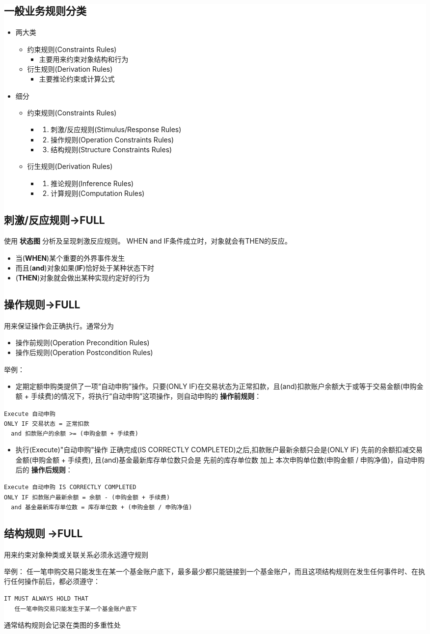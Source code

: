 ## 一般业务规则分类
* 两大类
  * 约束规则(Constraints Rules)
    * 主要用来约束对象结构和行为
  * 衍生规则(Derivation Rules)
    * 主要推论约束或计算公式


* 细分
  * 约束规则(Constraints Rules)
    * 1. 刺激/反应规则(Stimulus/Response Rules)
    * 2. 操作规则(Operation Constraints Rules)
    * 3. 结构规则(Structure Constraints Rules)


  * 衍生规则(Derivation Rules)
    * 1. 推论规则(Inference Rules)
    * 2. 计算规则(Computation Rules)

## 刺激/反应规则->FULL
使用 **状态图** 分析及呈现刺激反应规则。 WHEN and IF条件成立时，对象就会有THEN的反应。
* 当(**WHEN**)某个重要的外界事件发生
* 而且(**and**)对象如果(**IF**)恰好处于某种状态下时
* (**THEN**)对象就会做出某种实现约定好的行为

## 操作规则->FULL
用来保证操作会正确执行。通常分为
* 操作前规则(Operation Precondition Rules)
* 操作后规则(Operation Postcondition Rules)

举例：

* 定期定额申购类提供了一项“自动申购”操作。只要(ONLY IF)在交易状态为正常扣款，且(and)扣款账户余额大于或等于交易金额(申购金额 + 手续费)的情况下，将执行“自动申购”这项操作，则自动申购的 **操作前规则**：
```
Execute 自动申购
ONLY IF 交易状态 = 正常扣款
  and 扣款账户的余额 >= (申购金额 + 手续费)
```

* 执行(Execute)"自动申购"操作 正确完成(IS CORRECTLY COMPLETED)之后,扣款账户最新余额只会是(ONLY IF) 先前的余额扣减交易金额(申购金额 + 手续费), 且(and)基金最新库存单位数只会是 先前的库存单位数 加上 本次申购单位数(申购金额 / 申购净值)，自动申购后的 **操作后规则**：
```
Execute 自动申购 IS CORRECTLY COMPLETED
ONLY IF 扣款账户最新余额 = 余额 - (申购金额 + 手续费)
  and 基金最新库存单位数 = 库存单位数 + (申购金额 / 申购净值)
```

## 结构规则 ->FULL
用来约束对象种类或关联关系必须永远遵守规则

 举例：
 任一笔申购交易只能发生在某一个基金账户底下，最多最少都只能链接到一个基金账户，而且这项结构规则在发生任何事件时、在执行任何操作前后，都必须遵守：
 ```
 IT MUST ALWAYS HOLD THAT
    任一笔申购交易只能发生于某一个基金账户底下
 ```
 通常结构规则会记录在类图的多重性处
